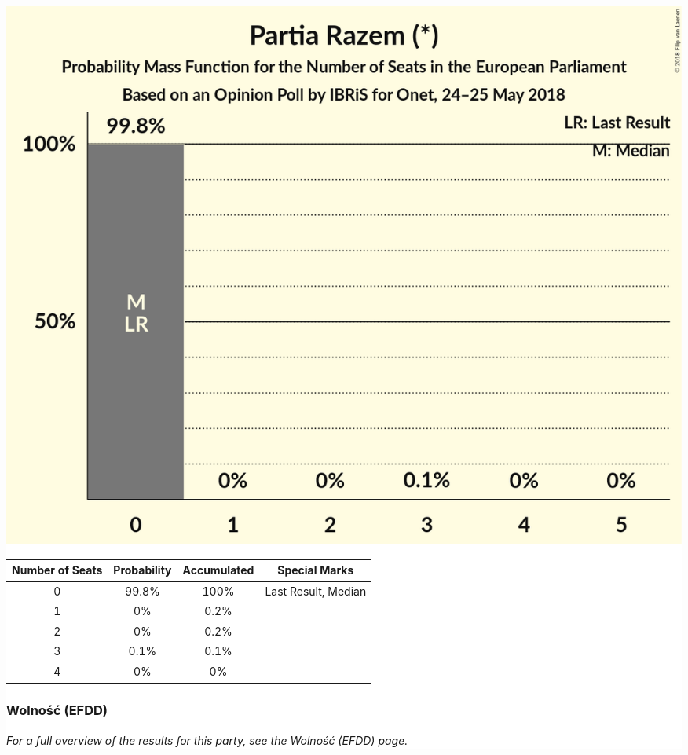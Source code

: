 ![Graph with seats probability mass function not yet produced](2018-05-25-IBRiS-seats-pmf-partiarazem.png "Seats Probability Mass Function")

| Number of Seats | Probability | Accumulated | Special Marks |
|:---------------:|:-----------:|:-----------:|:-------------:|
| 0 | 99.8% | 100% | Last Result, Median |
| 1 | 0% | 0.2% |  |
| 2 | 0% | 0.2% |  |
| 3 | 0.1% | 0.1% |  |
| 4 | 0% | 0% |  |

### Wolność (EFDD)

*For a full overview of the results for this party, see the [Wolność (EFDD)](party-wolnośćefdd.html) page.*
